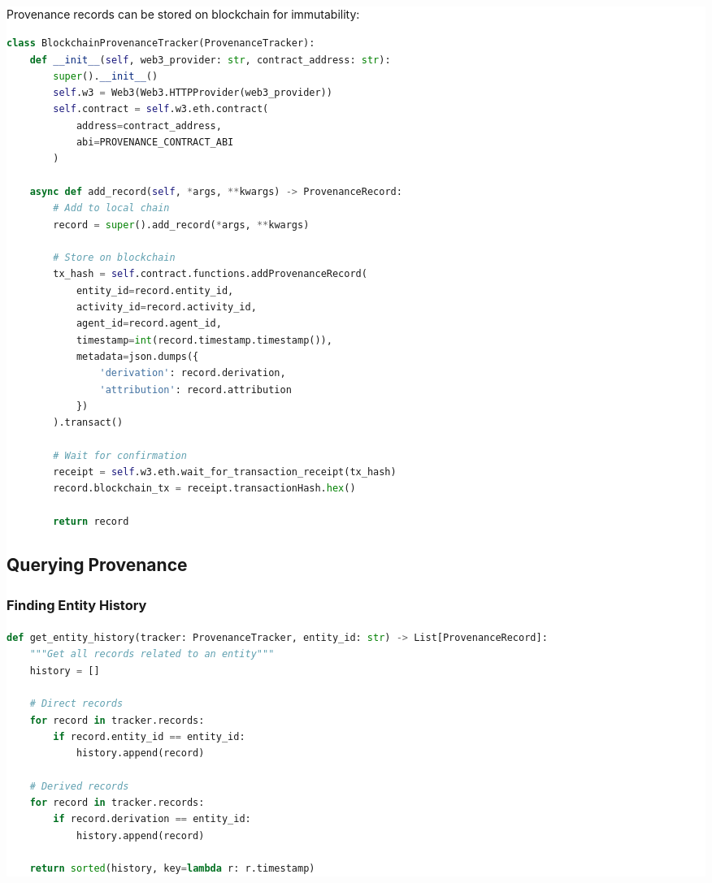 Provenance records can be stored on blockchain for immutability:

```python
class BlockchainProvenanceTracker(ProvenanceTracker):
    def __init__(self, web3_provider: str, contract_address: str):
        super().__init__()
        self.w3 = Web3(Web3.HTTPProvider(web3_provider))
        self.contract = self.w3.eth.contract(
            address=contract_address,
            abi=PROVENANCE_CONTRACT_ABI
        )
    
    async def add_record(self, *args, **kwargs) -> ProvenanceRecord:
        # Add to local chain
        record = super().add_record(*args, **kwargs)
        
        # Store on blockchain
        tx_hash = self.contract.functions.addProvenanceRecord(
            entity_id=record.entity_id,
            activity_id=record.activity_id,
            agent_id=record.agent_id,
            timestamp=int(record.timestamp.timestamp()),
            metadata=json.dumps({
                'derivation': record.derivation,
                'attribution': record.attribution
            })
        ).transact()
        
        # Wait for confirmation
        receipt = self.w3.eth.wait_for_transaction_receipt(tx_hash)
        record.blockchain_tx = receipt.transactionHash.hex()
        
        return record
```

## Querying Provenance

### Finding Entity History

```python
def get_entity_history(tracker: ProvenanceTracker, entity_id: str) -> List[ProvenanceRecord]:
    """Get all records related to an entity"""
    history = []
    
    # Direct records
    for record in tracker.records:
        if record.entity_id == entity_id:
            history.append(record)
    
    # Derived records
    for record in tracker.records:
        if record.derivation == entity_id:
            history.append(record)
    
    return sorted(history, key=lambda r: r.timestamp)
```
